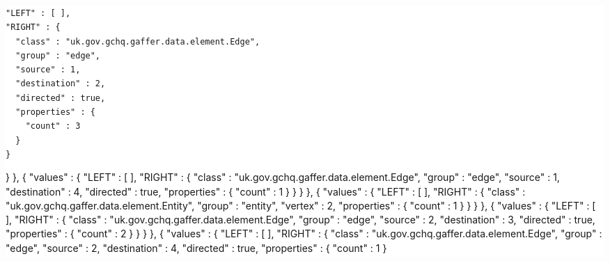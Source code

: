     "LEFT" : [ ],
    "RIGHT" : {
      "class" : "uk.gov.gchq.gaffer.data.element.Edge",
      "group" : "edge",
      "source" : 1,
      "destination" : 2,
      "directed" : true,
      "properties" : {
        "count" : 3
      }
    }
  }
}, {
  "values" : {
    "LEFT" : [ ],
    "RIGHT" : {
      "class" : "uk.gov.gchq.gaffer.data.element.Edge",
      "group" : "edge",
      "source" : 1,
      "destination" : 4,
      "directed" : true,
      "properties" : {
        "count" : 1
      }
    }
  }
}, {
  "values" : {
    "LEFT" : [ ],
    "RIGHT" : {
      "class" : "uk.gov.gchq.gaffer.data.element.Entity",
      "group" : "entity",
      "vertex" : 2,
      "properties" : {
        "count" : 1
      }
    }
  }
}, {
  "values" : {
    "LEFT" : [ ],
    "RIGHT" : {
      "class" : "uk.gov.gchq.gaffer.data.element.Edge",
      "group" : "edge",
      "source" : 2,
      "destination" : 3,
      "directed" : true,
      "properties" : {
        "count" : 2
      }
    }
  }
}, {
  "values" : {
    "LEFT" : [ ],
    "RIGHT" : {
      "class" : "uk.gov.gchq.gaffer.data.element.Edge",
      "group" : "edge",
      "source" : 2,
      "destination" : 4,
      "directed" : true,
      "properties" : {
        "count" : 1
      }